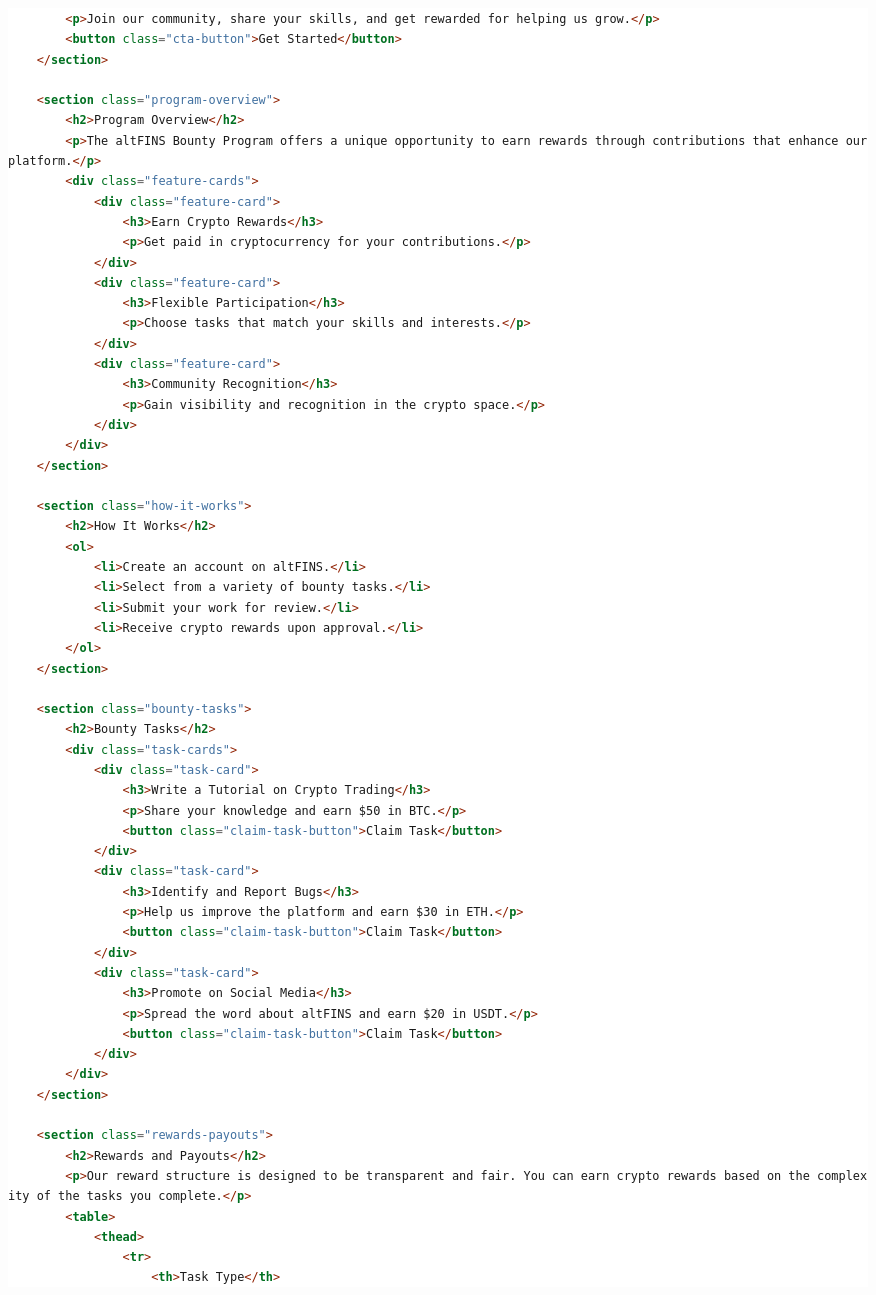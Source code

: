 ```html
        <p>Join our community, share your skills, and get rewarded for helping us grow.</p>
        <button class="cta-button">Get Started</button>
    </section>

    <section class="program-overview">
        <h2>Program Overview</h2>
        <p>The altFINS Bounty Program offers a unique opportunity to earn rewards through contributions that enhance our platform.</p>
        <div class="feature-cards">
            <div class="feature-card">
                <h3>Earn Crypto Rewards</h3>
                <p>Get paid in cryptocurrency for your contributions.</p>
            </div>
            <div class="feature-card">
                <h3>Flexible Participation</h3>
                <p>Choose tasks that match your skills and interests.</p>
            </div>
            <div class="feature-card">
                <h3>Community Recognition</h3>
                <p>Gain visibility and recognition in the crypto space.</p>
            </div>
        </div>
    </section>

    <section class="how-it-works">
        <h2>How It Works</h2>
        <ol>
            <li>Create an account on altFINS.</li>
            <li>Select from a variety of bounty tasks.</li>
            <li>Submit your work for review.</li>
            <li>Receive crypto rewards upon approval.</li>
        </ol>
    </section>

    <section class="bounty-tasks">
        <h2>Bounty Tasks</h2>
        <div class="task-cards">
            <div class="task-card">
                <h3>Write a Tutorial on Crypto Trading</h3>
                <p>Share your knowledge and earn $50 in BTC.</p>
                <button class="claim-task-button">Claim Task</button>
            </div>
            <div class="task-card">
                <h3>Identify and Report Bugs</h3>
                <p>Help us improve the platform and earn $30 in ETH.</p>
                <button class="claim-task-button">Claim Task</button>
            </div>
            <div class="task-card">
                <h3>Promote on Social Media</h3>
                <p>Spread the word about altFINS and earn $20 in USDT.</p>
                <button class="claim-task-button">Claim Task</button>
            </div>
        </div>
    </section>

    <section class="rewards-payouts">
        <h2>Rewards and Payouts</h2>
        <p>Our reward structure is designed to be transparent and fair. You can earn crypto rewards based on the complexity of the tasks you complete.</p>
        <table>
            <thead>
                <tr>
                    <th>Task Type</th>
```